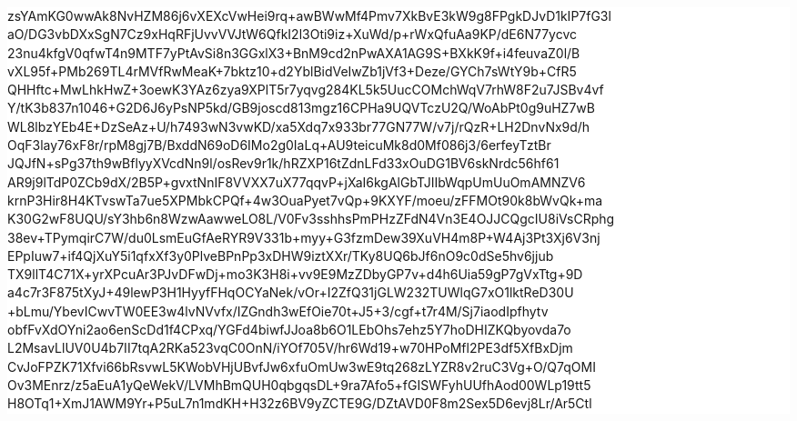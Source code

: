 zsYAmKG0wwAk8NvHZM86j6vXEXcVwHei9rq+awBWwMf4Pmv7XkBvE3kW9g8FPgkDJvD1kIP7fG3l
aO/DG3vbDXxSgN7Cz9xHqRFjUvvVVJtW6QfkI2l3Oti9iz+XuWd/p+rWxQfuAa9KP/dE6N77ycvc
23nu4kfgV0qfwT4n9MTF7yPtAvSi8n3GGxlX3+BnM9cd2nPwAXA1AG9S+BXkK9f+i4feuvaZ0l/B
vXL95f+PMb269TL4rMVfRwMeaK+7bktz10+d2YblBidVeIwZb1jVf3+Deze/GYCh7sWtY9b+CfR5
QHHftc+MwLhkHwZ+3oewK3YAz6zya9XPlT5r7yqvg284KL5k5UucCOMchWqV7rhW8F2u7JSBv4vf
Y/tK3b837n1046+G2D6J6yPsNP5kd/GB9joscd813mgz16CPHa9UQVTczU2Q/WoAbPt0g9uHZ7wB
WL8lbzYEb4E+DzSeAz+U/h7493wN3vwKD/xa5Xdq7x933br77GN77W/v7j/rQzR+LH2DnvNx9d/h
OqF3lay76xF8r/rpM8gj7B/BxddN69oD6IMo2g0IaLq+AU9teicuMk8d0Mf086j3/6erfeyTztBr
JQJfN+sPg37th9wBflyyXVcdNn9l/osRev9r1k/hRZXP16tZdnLFd33xOuDG1BV6skNrdc56hf61
AR9j9lTdP0ZCb9dX/2B5P+gvxtNnIF8VVXX7uX77qqvP+jXaI6kgAlGbTJIIbWqpUmUuOmAMNZV6
krnP3Hir8H4KTvswTa7ue5XPMbkCPQf+4w3OuaPyet7vQp+9KXYF/moeu/zFFMOt90k8bWvQk+ma
K30G2wF8UQU/sY3hb6n8WzwAawweLO8L/V0Fv3sshhsPmPHzZFdN4Vn3E4OJJCQgcIU8iVsCRphg
38ev+TPymqirC7W/du0LsmEuGfAeRYR9V331b+myy+G3fzmDew39XuVH4m8P+W4Aj3Pt3Xj6V3nj
EPpIuw7+if4QjXuY5i1qfxXf3y0PlveBPnPp3xDHW9iztXXr/TKy8UQ6bJf6nO9c0dSe5hv6jjub
TX9llT4C71X+yrXPcuAr3PJvDFwDj+mo3K3H8i+vv9E9MzZDbyGP7v+d4h6Uia59gP7gVxTtg+9D
a4c7r3F875tXyJ+49lewP3H1HyyfFHqOCYaNek/vOr+I2ZfQ31jGLW232TUWlqG7xO1lktReD30U
+bLmu/YbevICwvTW0EE3w4lvNVvfx/IZGndh3wEfOie70t+J5+3/cgf+t7r4M/Sj7iaodIpfhytv
obfFvXdOYni2ao6enScDd1f4CPxq/YGFd4biwfJJoa8b6O1LEbOhs7ehz5Y7hoDHIZKQbyovda7o
L2MsavLlUV0U4b7II7tqA2RKa523vqC0OnN/iYOf705V/hr6Wd19+w70HPoMfl2PE3df5XfBxDjm
CvJoFPZK71Xfvi66bRsvwL5KWobVHjUBvfJw6xfuOmUw3wE9tq268zLYZR8v2ruC3Vg+O/Q7qOMI
Ov3MEnrz/z5aEuA1yQeWekV/LVMhBmQUH0qbgqsDL+9ra7Afo5+fGISWFyhUUfhAod00WLp19tt5
H8OTq1+XmJ1AWM9Yr+P5uL7n1mdKH+H32z6BV9yZCTE9G/DZtAVD0F8m2Sex5D6evj8Lr/Ar5Ctl
